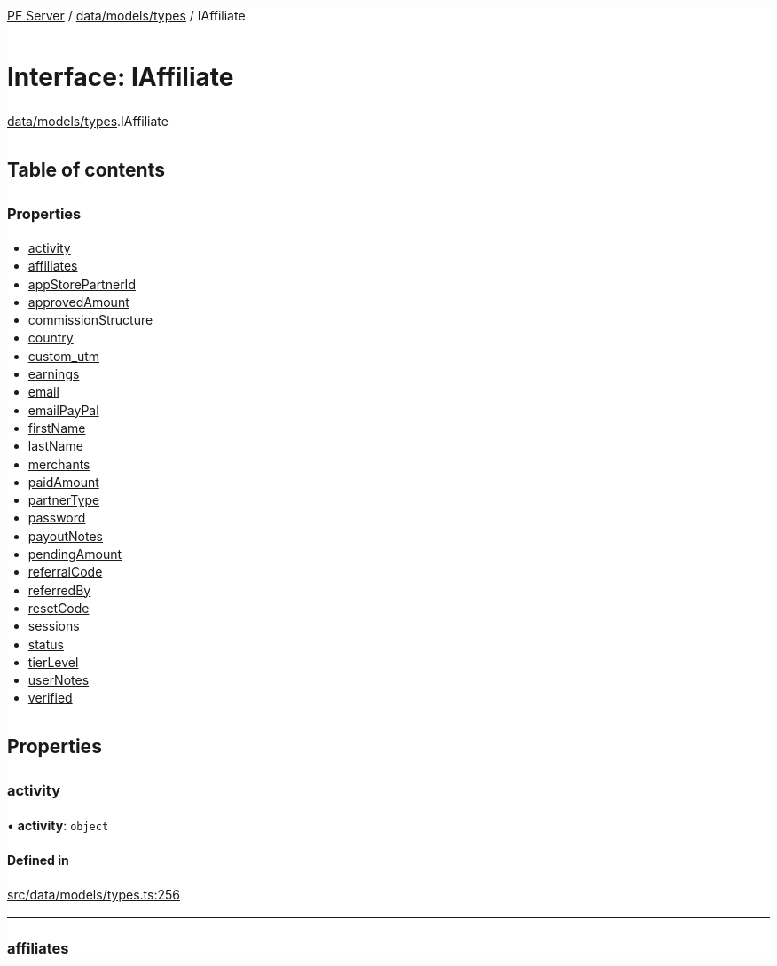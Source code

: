 [PF Server](../README.md) / [data/models/types](../modules/data_models_types.md) / IAffiliate

# Interface: IAffiliate

[data/models/types](../modules/data_models_types.md).IAffiliate

## Table of contents

### Properties

- [activity](data_models_types.IAffiliate.md#activity)
- [affiliates](data_models_types.IAffiliate.md#affiliates)
- [appStorePartnerId](data_models_types.IAffiliate.md#appstorepartnerid)
- [approvedAmount](data_models_types.IAffiliate.md#approvedamount)
- [commissionStructure](data_models_types.IAffiliate.md#commissionstructure)
- [country](data_models_types.IAffiliate.md#country)
- [custom\_utm](data_models_types.IAffiliate.md#custom_utm)
- [earnings](data_models_types.IAffiliate.md#earnings)
- [email](data_models_types.IAffiliate.md#email)
- [emailPayPal](data_models_types.IAffiliate.md#emailpaypal)
- [firstName](data_models_types.IAffiliate.md#firstname)
- [lastName](data_models_types.IAffiliate.md#lastname)
- [merchants](data_models_types.IAffiliate.md#merchants)
- [paidAmount](data_models_types.IAffiliate.md#paidamount)
- [partnerType](data_models_types.IAffiliate.md#partnertype)
- [password](data_models_types.IAffiliate.md#password)
- [payoutNotes](data_models_types.IAffiliate.md#payoutnotes)
- [pendingAmount](data_models_types.IAffiliate.md#pendingamount)
- [referralCode](data_models_types.IAffiliate.md#referralcode)
- [referredBy](data_models_types.IAffiliate.md#referredby)
- [resetCode](data_models_types.IAffiliate.md#resetcode)
- [sessions](data_models_types.IAffiliate.md#sessions)
- [status](data_models_types.IAffiliate.md#status)
- [tierLevel](data_models_types.IAffiliate.md#tierlevel)
- [userNotes](data_models_types.IAffiliate.md#usernotes)
- [verified](data_models_types.IAffiliate.md#verified)

## Properties

### activity

• **activity**: `object`

#### Defined in

[src/data/models/types.ts:256](https://bitbucket.org/bravebits/pfserver/src/83cf3bb/src/data/models/types.ts#lines-256)

___

### affiliates

